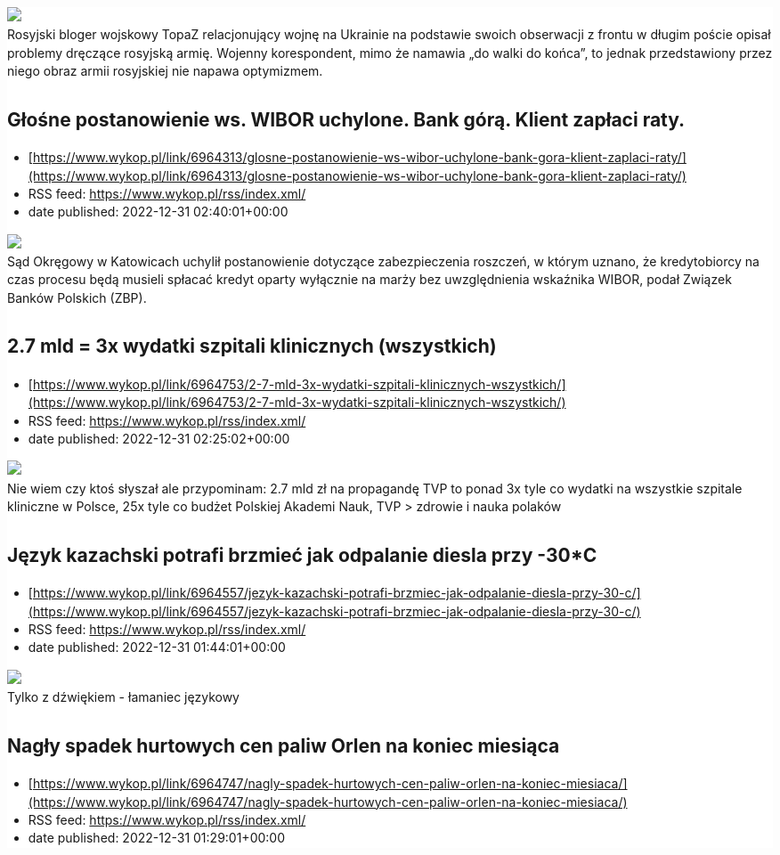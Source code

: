 <img src="https://www.wykop.pl/cdn/c3397993/link_1672408501pWKVcScpBmqOiVOtLrYqCp,w104h74.jpg" /><br />
		 Rosyjski bloger wojskowy TopaZ relacjonujący wojnę na Ukrainie na podstawie swoich obserwacji z frontu w długim poście opisał problemy dręczące rosyjską armię. Wojenny korespondent, mimo że namawia „do walki do końca”, to jednak przedstawiony przez niego obraz armii rosyjskiej nie napawa optymizmem.

## Głośne postanowienie ws. WIBOR uchylone. Bank górą. Klient zapłaci raty.
 - [https://www.wykop.pl/link/6964313/glosne-postanowienie-ws-wibor-uchylone-bank-gora-klient-zaplaci-raty/](https://www.wykop.pl/link/6964313/glosne-postanowienie-ws-wibor-uchylone-bank-gora-klient-zaplaci-raty/)
 - RSS feed: https://www.wykop.pl/rss/index.xml/
 - date published: 2022-12-31 02:40:01+00:00

<img src="https://www.wykop.pl/cdn/c3397993/link_167241757471SFIMxDKDumh846D2hodc,w104h74.jpg" /><br />
		 Sąd Okręgowy w Katowicach uchylił postanowienie dotyczące zabezpieczenia roszczeń, w którym uznano, że kredytobiorcy na czas procesu będą musieli spłacać kredyt oparty wyłącznie na marży bez uwzględnienia wskaźnika WIBOR, podał Związek Banków Polskich (ZBP).

## 2.7 mld = 3x wydatki szpitali klinicznych (wszystkich)
 - [https://www.wykop.pl/link/6964753/2-7-mld-3x-wydatki-szpitali-klinicznych-wszystkich/](https://www.wykop.pl/link/6964753/2-7-mld-3x-wydatki-szpitali-klinicznych-wszystkich/)
 - RSS feed: https://www.wykop.pl/rss/index.xml/
 - date published: 2022-12-31 02:25:02+00:00

<img src="https://www.wykop.pl/cdn/c3397993/link_1672444991ee86KezCU6AzBLWBZ37U2u,w104h74.jpg" /><br />
		 Nie wiem czy ktoś słyszał ale przypominam: 2.7 mld zł na propagandę TVP to ponad 3x tyle co wydatki na wszystkie szpitale kliniczne w Polsce, 25x tyle co budżet Polskiej Akademi Nauk, TVP &gt; zdrowie i nauka polaków

## Język kazachski potrafi brzmieć jak odpalanie diesla przy -30*C
 - [https://www.wykop.pl/link/6964557/jezyk-kazachski-potrafi-brzmiec-jak-odpalanie-diesla-przy-30-c/](https://www.wykop.pl/link/6964557/jezyk-kazachski-potrafi-brzmiec-jak-odpalanie-diesla-przy-30-c/)
 - RSS feed: https://www.wykop.pl/rss/index.xml/
 - date published: 2022-12-31 01:44:01+00:00

<img src="https://www.wykop.pl/cdn/c3397993/link_1672430162oQeSeDQQhk5vVBLSpsRneO,w104h74.jpg" /><br />
		 Tylko z dźwiękiem - łamaniec językowy

## Nagły spadek hurtowych cen paliw Orlen na koniec miesiąca
 - [https://www.wykop.pl/link/6964747/nagly-spadek-hurtowych-cen-paliw-orlen-na-koniec-miesiaca/](https://www.wykop.pl/link/6964747/nagly-spadek-hurtowych-cen-paliw-orlen-na-koniec-miesiaca/)
 - RSS feed: https://www.wykop.pl/rss/index.xml/
 - date published: 2022-12-31 01:29:01+00:00
